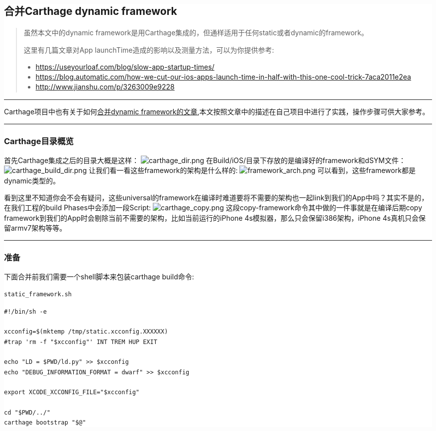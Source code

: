 ## 合并Carthage dynamic framework
>虽然本文中的dynamic framework是用Carthage集成的，但通样适用于任何static或者dynamic的framework。
>
>这里有几篇文章对App launchTime造成的影响以及测量方法，可以为你提供参考:
>
> * https://useyourloaf.com/blog/slow-app-startup-times/
> * https://blog.automatic.com/how-we-cut-our-ios-apps-launch-time-in-half-with-this-one-cool-trick-7aca2011e2ea
> * http://www.jianshu.com/p/3263009e9228

***

Carthage项目中也有关于如何[合并dynamic framework的文章](https://github.com/Carthage/Carthage/blob/master/Documentation/StaticFrameworks.md),本文按照文章中的描述在自己项目中进行了实践，操作步骤可供大家参考。

*** 

### Carthage目录概览

首先Carthage集成之后的目录大概是这样：
![carthage_dir.png](https://ooo.0o0.ooo/2017/08/17/599532e1ea9a8.png)
在Build/iOS/目录下存放的是编译好的framework和dSYM文件：
![carthage_build_dir.png](https://ooo.0o0.ooo/2017/08/17/5995332696dc4.png)
让我们看一看这些framework的架构是什么样的:
![framework_arch.png](https://ooo.0o0.ooo/2017/08/17/59953347c20a9.png)
可以看到，这些framework都是dynamic类型的。

看到这里不知道你会不会有疑问，这些universal的framework在编译时难道要将不需要的架构也一起link到我们的App中吗？其实不是的，在我们工程的build Phases中会添加一段Script:
![carthage_copy.png](https://ooo.0o0.ooo/2017/08/17/5995337aa1709.png)
这段copy-framework命令其中做的一件事就是在编译后期copy framework到我们的App时会剔除当前不需要的架构，比如当前运行的iPhone 4s模拟器，那么只会保留i386架构，iPhone 4s真机只会保留armv7架构等等。

***
### 准备
下面合并前我们需要一个shell脚本来包装carthage build命令:

`static_framework.sh`

```
#!/bin/sh -e

xcconfig=$(mktemp /tmp/static.xcconfig.XXXXXX)
#trap 'rm -f "$xcconfig"' INT TREM HUP EXIT

echo "LD = $PWD/ld.py" >> $xcconfig
echo "DEBUG_INFORMATION_FORMAT = dwarf" >> $xcconfig

export XCODE_XCCONFIG_FILE="$xcconfig"

cd "$PWD/../"
carthage bootstrap "$@"
```

